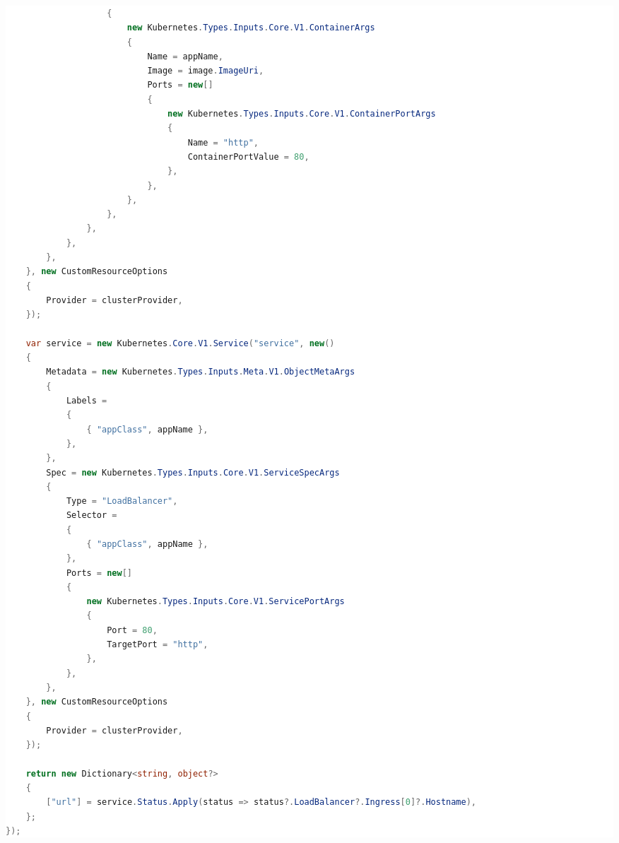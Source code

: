 ```csharp
                    {
                        new Kubernetes.Types.Inputs.Core.V1.ContainerArgs
                        {
                            Name = appName,
                            Image = image.ImageUri,
                            Ports = new[]
                            {
                                new Kubernetes.Types.Inputs.Core.V1.ContainerPortArgs
                                {
                                    Name = "http",
                                    ContainerPortValue = 80,
                                },
                            },
                        },
                    },
                },
            },
        },
    }, new CustomResourceOptions
    {
        Provider = clusterProvider,
    });

    var service = new Kubernetes.Core.V1.Service("service", new()
    {
        Metadata = new Kubernetes.Types.Inputs.Meta.V1.ObjectMetaArgs
        {
            Labels =
            {
                { "appClass", appName },
            },
        },
        Spec = new Kubernetes.Types.Inputs.Core.V1.ServiceSpecArgs
        {
            Type = "LoadBalancer",
            Selector =
            {
                { "appClass", appName },
            },
            Ports = new[]
            {
                new Kubernetes.Types.Inputs.Core.V1.ServicePortArgs
                {
                    Port = 80,
                    TargetPort = "http",
                },
            },
        },
    }, new CustomResourceOptions
    {
        Provider = clusterProvider,
    });

    return new Dictionary<string, object?>
    {
        ["url"] = service.Status.Apply(status => status?.LoadBalancer?.Ingress[0]?.Hostname),
    };
});
```
